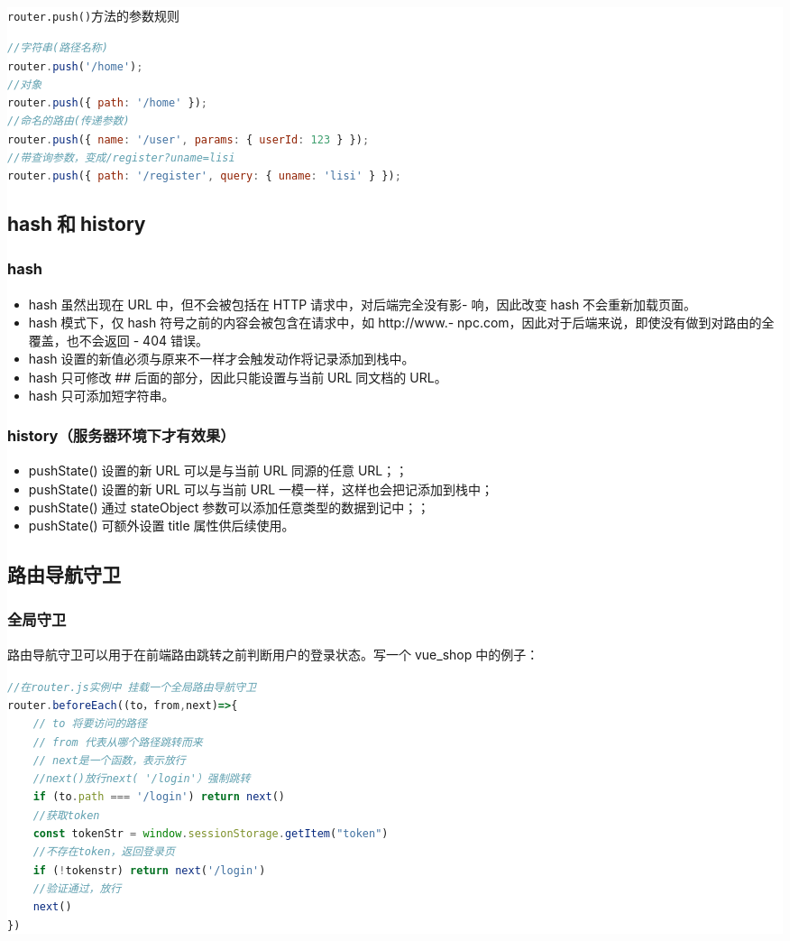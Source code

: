 `router.push()`方法的参数规则

```js
//字符串(路径名称)
router.push('/home');
//对象
router.push({ path: '/home' });
//命名的路由(传递参数)
router.push({ name: '/user', params: { userId: 123 } });
//带查询参数，变成/register?uname=lisi
router.push({ path: '/register', query: { uname: 'lisi' } });
```

## hash 和 history

### hash

- hash 虽然出现在 URL 中，但不会被包括在 HTTP 请求中，对后端完全没有影- 响，因此改变 hash 不会重新加载页面。
- hash 模式下，仅 hash 符号之前的内容会被包含在请求中，如 http://www.- npc.com，因此对于后端来说，即使没有做到对路由的全覆盖，也不会返回 - 404 错误。
- hash 设置的新值必须与原来不一样才会触发动作将记录添加到栈中。
- hash 只可修改 ## 后面的部分，因此只能设置与当前 URL 同文档的 URL。
- hash 只可添加短字符串。

### history（服务器环境下才有效果）

- pushState() 设置的新 URL 可以是与当前 URL 同源的任意 URL；；
- pushState() 设置的新 URL 可以与当前 URL 一模一样，这样也会把记添加到栈中；
- pushState() 通过 stateObject 参数可以添加任意类型的数据到记中；；
- pushState() 可额外设置 title 属性供后续使用。

## 路由导航守卫

### 全局守卫

路由导航守卫可以用于在前端路由跳转之前判断用户的登录状态。写一个 vue_shop 中的例子：

```js
//在router.js实例中 挂载一个全局路由导航守卫
router.beforeEach((to，from,next)=>{
    // to 将要访问的路径
    // from 代表从哪个路径跳转而来
    // next是一个函数，表示放行
    //next()放行next( '/login'）强制跳转
    if (to.path === '/login') return next()
    //获取token
    const tokenStr = window.sessionStorage.getItem("token")
    //不存在token，返回登录页
    if (!tokenstr) return next('/login')
    //验证通过，放行
    next()
})
```

